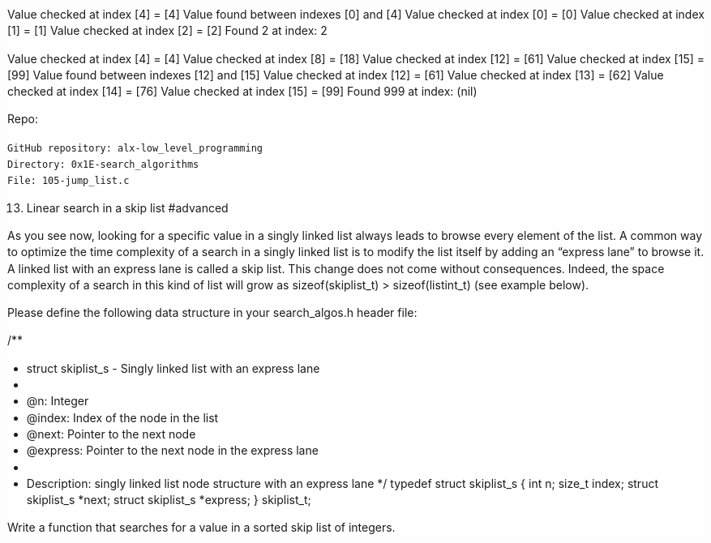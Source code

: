 Value checked at index [4] = [4]
Value found between indexes [0] and [4]
Value checked at index [0] = [0]
Value checked at index [1] = [1]
Value checked at index [2] = [2]
Found 2 at index: 2

Value checked at index [4] = [4]
Value checked at index [8] = [18]
Value checked at index [12] = [61]
Value checked at index [15] = [99]
Value found between indexes [12] and [15]
Value checked at index [12] = [61]
Value checked at index [13] = [62]
Value checked at index [14] = [76]
Value checked at index [15] = [99]
Found 999 at index: (nil)

Repo:

    GitHub repository: alx-low_level_programming
    Directory: 0x1E-search_algorithms
    File: 105-jump_list.c

13. Linear search in a skip list
#advanced

As you see now, looking for a specific value in a singly linked list always leads to browse every element of the list. A common way to optimize the time complexity of a search in a singly linked list is to modify the list itself by adding an “express lane” to browse it. A linked list with an express lane is called a skip list. This change does not come without consequences. Indeed, the space complexity of a search in this kind of list will grow as sizeof(skiplist_t) > sizeof(listint_t) (see example below).

Please define the following data structure in your search_algos.h header file:

/**
 * struct skiplist_s - Singly linked list with an express lane
 *
 * @n: Integer
 * @index: Index of the node in the list
 * @next: Pointer to the next node
 * @express: Pointer to the next node in the express lane
 *
 * Description: singly linked list node structure with an express lane
 */
typedef struct skiplist_s
{
    int n;
    size_t index;
    struct skiplist_s *next;
    struct skiplist_s *express;
} skiplist_t;

Write a function that searches for a value in a sorted skip list of integers.

